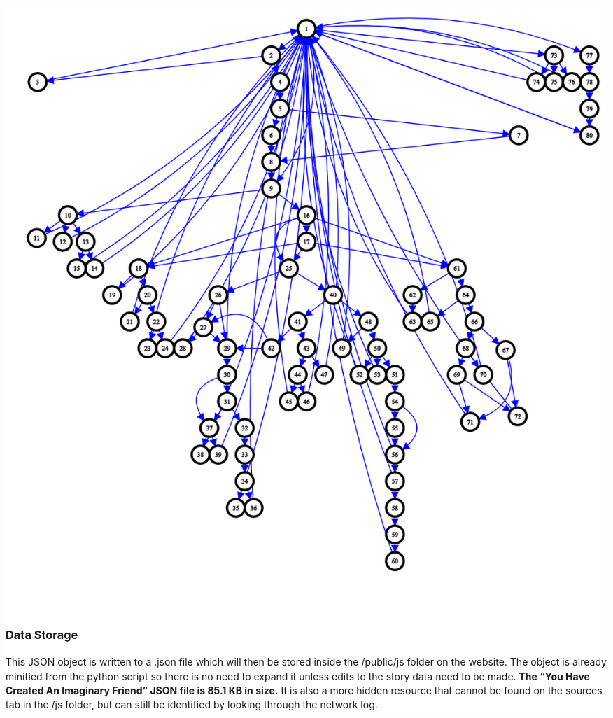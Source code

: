![A directed graph in tree form of the routes.](./img/imaginary-friend-graph-tree-back.png)

### Data Storage

This JSON object is written to a .json file which will then be stored inside the /public/js folder on the website. The
object is already minified from the python script so there is no need to expand it unless edits to the story data need
to be made. **The “You Have Created An Imaginary Friend” JSON file is 85.1 KB in size.** It is also a more hidden resource
that cannot be found on the sources tab in the /js folder, but can still be identified by looking through the network
log.
